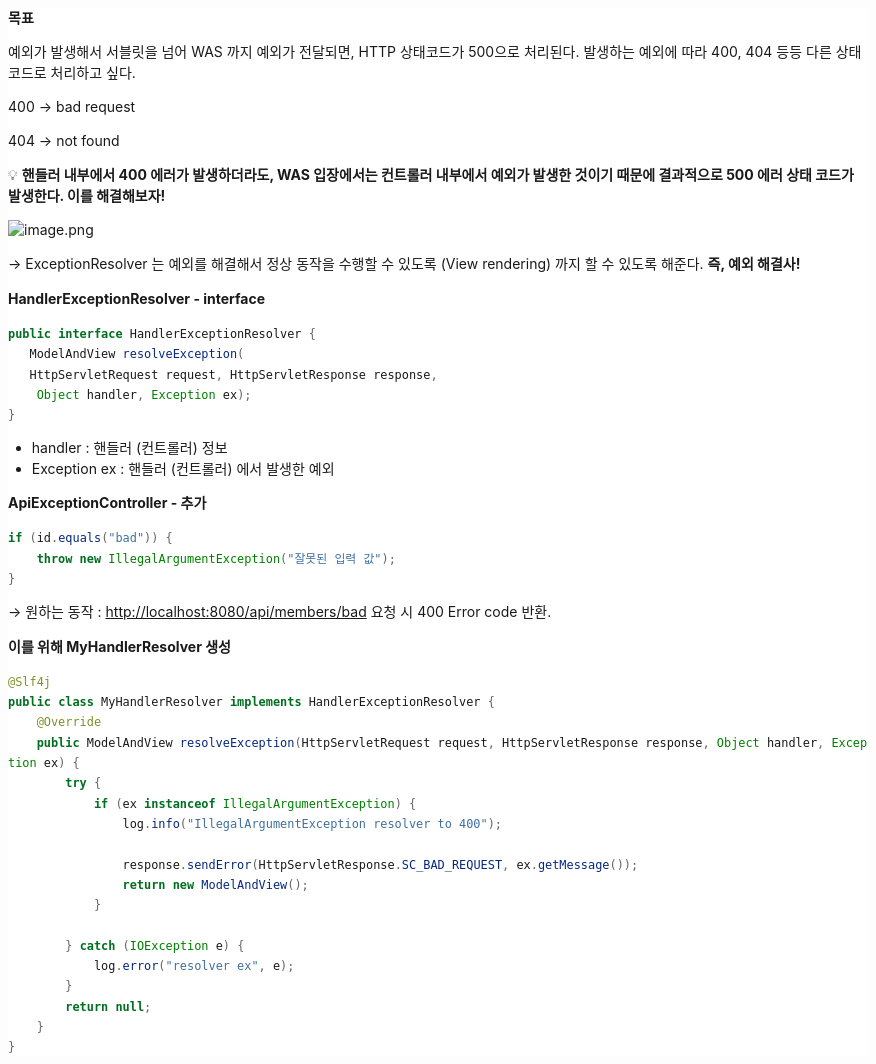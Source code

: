 **목표**

예외가 발생해서 서블릿을 넘어 WAS 까지 예외가 전달되면, HTTP 상태코드가 500으로 처리된다. 발생하는 예외에 따라 400, 404 등등 다른 상태코드로 처리하고 싶다.

400 → bad request

404 → not found

💡 **핸들러 내부에서 400 에러가 발생하더라도, WAS 입장에서는 컨트롤러 내부에서 예외가 발생한 것이기 때문에 결과적으로 500 에러 상태 코드가 발생한다. 이를 해결해보자!**

![image.png](https://github.com/cjw0324/Spring_Study/blob/main/spring_study/SpringMVC2/StudyNotion/API_%EC%98%88%EC%99%B8%EC%B2%98%EB%A6%AC/9%20API%20%EC%98%88%EC%99%B8%20%EC%B2%98%EB%A6%AC%2011d29d746aff80a0ad98cd4ea759a997/image%201.png)

→ ExceptionResolver 는 예외를 해결해서 정상 동작을 수행할 수 있도록 (View rendering) 까지 할 수 있도록 해준다. **즉, 예외 해결사!**

**HandlerExceptionResolver - interface**

```java
public interface HandlerExceptionResolver {
   ModelAndView resolveException(
   HttpServletRequest request, HttpServletResponse response,
    Object handler, Exception ex);
}
```

- handler : 핸들러 (컨트롤러) 정보
- Exception ex : 핸들러 (컨트롤러) 에서 발생한 예외

**ApiExceptionController - 추가**

```java
if (id.equals("bad")) {
    throw new IllegalArgumentException("잘못된 입력 값");
}
```

→ 원하는 동작 : [http://localhost:8080/api/members/bad](http://localhost:8080/api/members/bad) 요청 시 400 Error code 반환.

**이를 위해 MyHandlerResolver 생성**

```java
@Slf4j
public class MyHandlerResolver implements HandlerExceptionResolver {
    @Override
    public ModelAndView resolveException(HttpServletRequest request, HttpServletResponse response, Object handler, Exception ex) {
        try {
            if (ex instanceof IllegalArgumentException) {
                log.info("IllegalArgumentException resolver to 400");

                response.sendError(HttpServletResponse.SC_BAD_REQUEST, ex.getMessage());
                return new ModelAndView();
            }

        } catch (IOException e) {
            log.error("resolver ex", e);
        }
        return null;
    }
}
```
